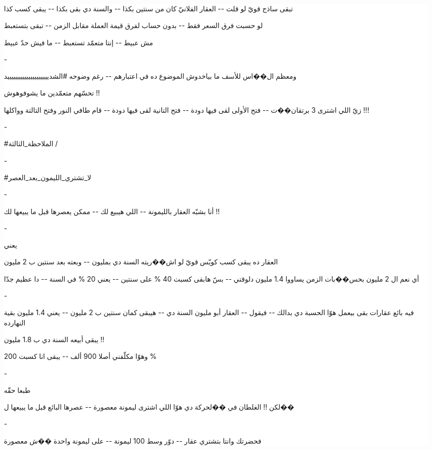 تبقى ساذج قويّ لو قلت -- العقار الفلانيّ كان من سنتين بكذا -- والسنة دي
بقى بكذا -- يبقى كسب كذا

لو حسبت فرق السعر فقط -- بدون حساب لفرق قيمة العملة مقابل الزمن -- تبقى
بتستعبط

مش عبيط -- إنتا متعمّد تستعبط -- ما فيش حدّ عبيط

\-

ومعظم ال��اس للأسف ما بياخدوش الموضوع ده في اعتبارهم -- رغم وضوحه
#الشدييييييييييييييييييييد

تحسّهم متعمّدين ما يشوفوهوش !!

زيّ اللي اشترى 3 برتقان��ت -- فتح الأولى لقى فيها دودة -- فتح التانية لقى
فيها دودة -- قام طافي النور وفتح التالتة وواكلها !!!

\-

\#الملاحظة_الثالثة /

\-

\#لا_تشتري_الليمون_بعد_العصر

\-

أنا بشبّه العقار بالليمونة -- اللي هيبيع لك -- ممكن يعصرها قبل ما يبيعها
لك !!

\-

يعني

العقار ده يبقى كسب كويّس قويّ لو اش��ريته السنة دي بمليون -- وبعته بعد
سنتين ب 2 مليون

أي نعم ال 2 مليون بحس��بات الزمن يساووا 1.4 مليون دلوقتي -- بسّ هابقى
كسبت 40 % على سنتين -- يعني 20 % في السنة -- دا عظيم جدّا

\-

فيه بائع عقارات بقى بيعمل هوّا الحسبة دي بدالك -- فيقول -- العقار أبو
مليون السنة دي -- هيبقى كمان سنتين ب 2 مليون -- يعني 1.4 مليون بقية
النهارده

يبقى أبيعه السنة دي ب 1.8 مليون !!

وهوّا مكلّفني أصلا 900 ألف -- يبقى انا كسبت 200 %

\-

طبعا حقّه

لكن !! الغلطان في ��لحركة دي هوّا اللي اشترى ليمونة معصورة -- عصرها
البائع قبل ما يبيعها ل��

\-

فحضرتك وانتا بتشتري عقار -- دوّر وسط 100 ليمونة -- على ليمونة واحدة ��ش
معصورة

